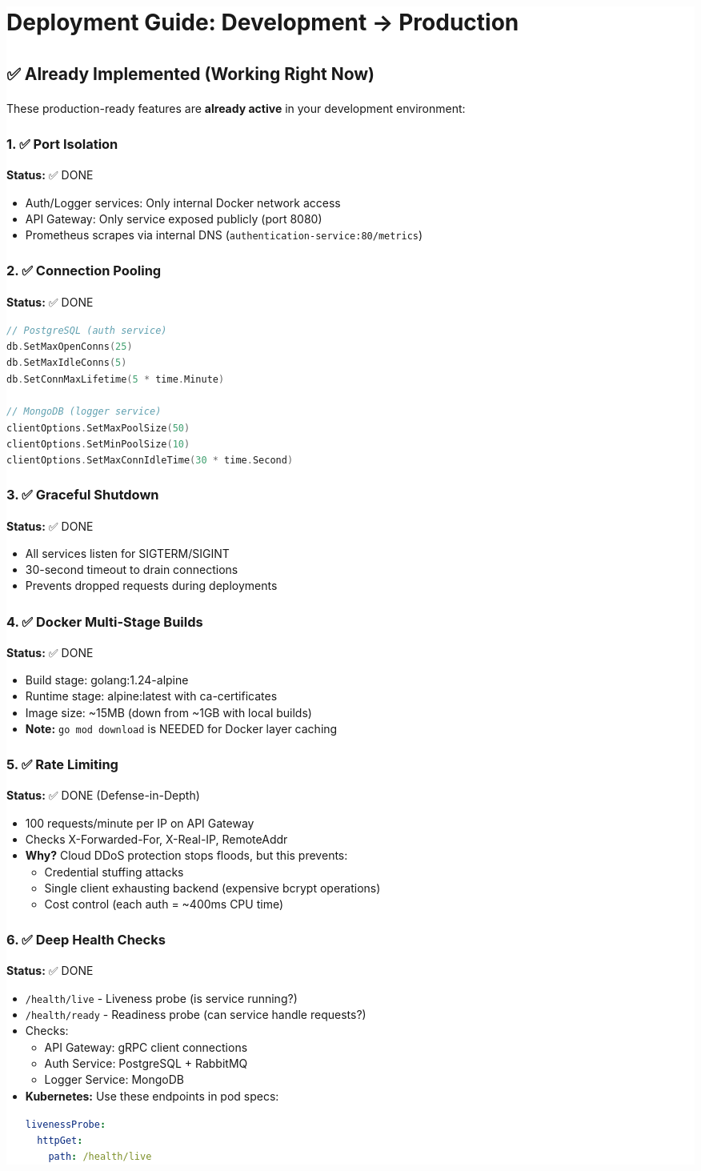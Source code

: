 # Deployment Guide: Development → Production

## ✅ Already Implemented (Working Right Now)

These production-ready features are **already active** in your development environment:

### 1. ✅ Port Isolation
**Status:** ✅ DONE
- Auth/Logger services: Only internal Docker network access
- API Gateway: Only service exposed publicly (port 8080)
- Prometheus scrapes via internal DNS (`authentication-service:80/metrics`)

### 2. ✅ Connection Pooling
**Status:** ✅ DONE
```go
// PostgreSQL (auth service)
db.SetMaxOpenConns(25)
db.SetMaxIdleConns(5)
db.SetConnMaxLifetime(5 * time.Minute)

// MongoDB (logger service)
clientOptions.SetMaxPoolSize(50)
clientOptions.SetMinPoolSize(10)
clientOptions.SetMaxConnIdleTime(30 * time.Second)
```

### 3. ✅ Graceful Shutdown
**Status:** ✅ DONE
- All services listen for SIGTERM/SIGINT
- 30-second timeout to drain connections
- Prevents dropped requests during deployments

### 4. ✅ Docker Multi-Stage Builds
**Status:** ✅ DONE
- Build stage: golang:1.24-alpine
- Runtime stage: alpine:latest with ca-certificates
- Image size: ~15MB (down from ~1GB with local builds)
- **Note:** `go mod download` is NEEDED for Docker layer caching

### 5. ✅ Rate Limiting
**Status:** ✅ DONE (Defense-in-Depth)
- 100 requests/minute per IP on API Gateway
- Checks X-Forwarded-For, X-Real-IP, RemoteAddr
- **Why?** Cloud DDoS protection stops floods, but this prevents:
  - Credential stuffing attacks
  - Single client exhausting backend (expensive bcrypt operations)
  - Cost control (each auth = ~400ms CPU time)

### 6. ✅ Deep Health Checks
**Status:** ✅ DONE
- `/health/live` - Liveness probe (is service running?)
- `/health/ready` - Readiness probe (can service handle requests?)
- Checks:
  - API Gateway: gRPC client connections
  - Auth Service: PostgreSQL + RabbitMQ
  - Logger Service: MongoDB
- **Kubernetes:** Use these endpoints in pod specs:
  ```yaml
  livenessProbe:
    httpGet:
      path: /health/live
  ```